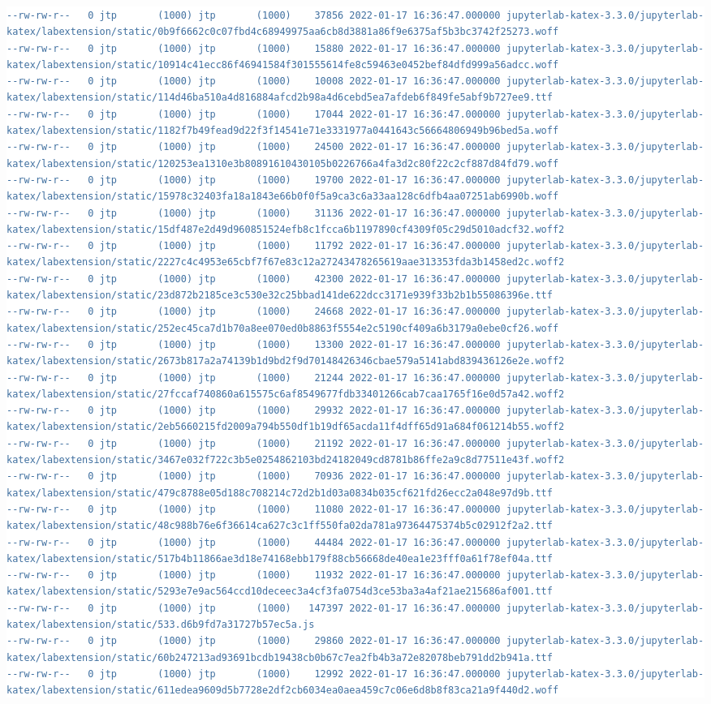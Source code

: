 ```diff
--rw-rw-r--   0 jtp       (1000) jtp       (1000)    37856 2022-01-17 16:36:47.000000 jupyterlab-katex-3.3.0/jupyterlab-katex/labextension/static/0b9f6662c0c07fbd4c68949975aa6cb8d3881a86f9e6375af5b3bc3742f25273.woff
--rw-rw-r--   0 jtp       (1000) jtp       (1000)    15880 2022-01-17 16:36:47.000000 jupyterlab-katex-3.3.0/jupyterlab-katex/labextension/static/10914c41ecc86f46941584f301555614fe8c59463e0452bef84dfd999a56adcc.woff
--rw-rw-r--   0 jtp       (1000) jtp       (1000)    10008 2022-01-17 16:36:47.000000 jupyterlab-katex-3.3.0/jupyterlab-katex/labextension/static/114d46ba510a4d816884afcd2b98a4d6cebd5ea7afdeb6f849fe5abf9b727ee9.ttf
--rw-rw-r--   0 jtp       (1000) jtp       (1000)    17044 2022-01-17 16:36:47.000000 jupyterlab-katex-3.3.0/jupyterlab-katex/labextension/static/1182f7b49fead9d22f3f14541e71e3331977a0441643c56664806949b96bed5a.woff
--rw-rw-r--   0 jtp       (1000) jtp       (1000)    24500 2022-01-17 16:36:47.000000 jupyterlab-katex-3.3.0/jupyterlab-katex/labextension/static/120253ea1310e3b80891610430105b0226766a4fa3d2c80f22c2cf887d84fd79.woff
--rw-rw-r--   0 jtp       (1000) jtp       (1000)    19700 2022-01-17 16:36:47.000000 jupyterlab-katex-3.3.0/jupyterlab-katex/labextension/static/15978c32403fa18a1843e66b0f0f5a9ca3c6a33aa128c6dfb4aa07251ab6990b.woff
--rw-rw-r--   0 jtp       (1000) jtp       (1000)    31136 2022-01-17 16:36:47.000000 jupyterlab-katex-3.3.0/jupyterlab-katex/labextension/static/15df487e2d49d960851524efb8c1fcca6b1197890cf4309f05c29d5010adcf32.woff2
--rw-rw-r--   0 jtp       (1000) jtp       (1000)    11792 2022-01-17 16:36:47.000000 jupyterlab-katex-3.3.0/jupyterlab-katex/labextension/static/2227c4c4953e65cbf7f67e83c12a27243478265619aae313353fda3b1458ed2c.woff2
--rw-rw-r--   0 jtp       (1000) jtp       (1000)    42300 2022-01-17 16:36:47.000000 jupyterlab-katex-3.3.0/jupyterlab-katex/labextension/static/23d872b2185ce3c530e32c25bbad141de622dcc3171e939f33b2b1b55086396e.ttf
--rw-rw-r--   0 jtp       (1000) jtp       (1000)    24668 2022-01-17 16:36:47.000000 jupyterlab-katex-3.3.0/jupyterlab-katex/labextension/static/252ec45ca7d1b70a8ee070ed0b8863f5554e2c5190cf409a6b3179a0ebe0cf26.woff
--rw-rw-r--   0 jtp       (1000) jtp       (1000)    13300 2022-01-17 16:36:47.000000 jupyterlab-katex-3.3.0/jupyterlab-katex/labextension/static/2673b817a2a74139b1d9bd2f9d70148426346cbae579a5141abd839436126e2e.woff2
--rw-rw-r--   0 jtp       (1000) jtp       (1000)    21244 2022-01-17 16:36:47.000000 jupyterlab-katex-3.3.0/jupyterlab-katex/labextension/static/27fccaf740860a615575c6af8549677fdb33401266cab7caa1765f16e0d57a42.woff2
--rw-rw-r--   0 jtp       (1000) jtp       (1000)    29932 2022-01-17 16:36:47.000000 jupyterlab-katex-3.3.0/jupyterlab-katex/labextension/static/2eb5660215fd2009a794b550df1b19df65acda11f4dff65d91a684f061214b55.woff2
--rw-rw-r--   0 jtp       (1000) jtp       (1000)    21192 2022-01-17 16:36:47.000000 jupyterlab-katex-3.3.0/jupyterlab-katex/labextension/static/3467e032f722c3b5e0254862103bd24182049cd8781b86ffe2a9c8d77511e43f.woff2
--rw-rw-r--   0 jtp       (1000) jtp       (1000)    70936 2022-01-17 16:36:47.000000 jupyterlab-katex-3.3.0/jupyterlab-katex/labextension/static/479c8788e05d188c708214c72d2b1d03a0834b035cf621fd26ecc2a048e97d9b.ttf
--rw-rw-r--   0 jtp       (1000) jtp       (1000)    11080 2022-01-17 16:36:47.000000 jupyterlab-katex-3.3.0/jupyterlab-katex/labextension/static/48c988b76e6f36614ca627c3c1ff550fa02da781a97364475374b5c02912f2a2.ttf
--rw-rw-r--   0 jtp       (1000) jtp       (1000)    44484 2022-01-17 16:36:47.000000 jupyterlab-katex-3.3.0/jupyterlab-katex/labextension/static/517b4b11866ae3d18e74168ebb179f88cb56668de40ea1e23fff0a61f78ef04a.ttf
--rw-rw-r--   0 jtp       (1000) jtp       (1000)    11932 2022-01-17 16:36:47.000000 jupyterlab-katex-3.3.0/jupyterlab-katex/labextension/static/5293e7e9ac564ccd10deceec3a4cf3fa0754d3ce53ba3a4af21ae215686af001.ttf
--rw-rw-r--   0 jtp       (1000) jtp       (1000)   147397 2022-01-17 16:36:47.000000 jupyterlab-katex-3.3.0/jupyterlab-katex/labextension/static/533.d6b9fd7a31727b57ec5a.js
--rw-rw-r--   0 jtp       (1000) jtp       (1000)    29860 2022-01-17 16:36:47.000000 jupyterlab-katex-3.3.0/jupyterlab-katex/labextension/static/60b247213ad93691bcdb19438cb0b67c7ea2fb4b3a72e82078beb791dd2b941a.ttf
--rw-rw-r--   0 jtp       (1000) jtp       (1000)    12992 2022-01-17 16:36:47.000000 jupyterlab-katex-3.3.0/jupyterlab-katex/labextension/static/611edea9609d5b7728e2df2cb6034ea0aea459c7c06e6d8b8f83ca21a9f440d2.woff
```